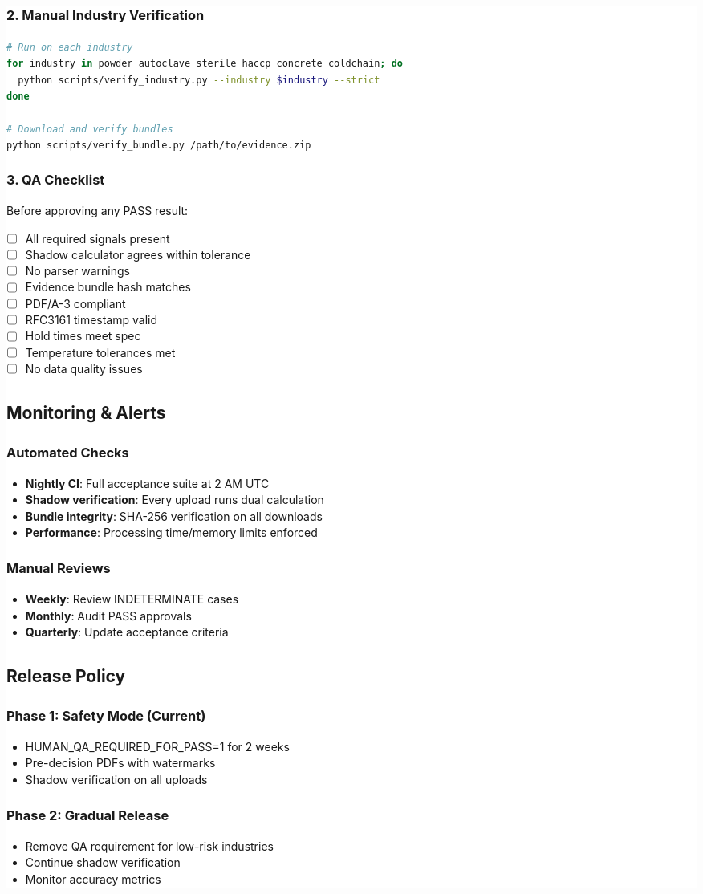 ### 2. Manual Industry Verification
```bash
# Run on each industry
for industry in powder autoclave sterile haccp concrete coldchain; do
  python scripts/verify_industry.py --industry $industry --strict
done

# Download and verify bundles
python scripts/verify_bundle.py /path/to/evidence.zip
```

### 3. QA Checklist

Before approving any PASS result:

- [ ] All required signals present
- [ ] Shadow calculator agrees within tolerance
- [ ] No parser warnings
- [ ] Evidence bundle hash matches
- [ ] PDF/A-3 compliant
- [ ] RFC3161 timestamp valid
- [ ] Hold times meet spec
- [ ] Temperature tolerances met
- [ ] No data quality issues

## Monitoring & Alerts

### Automated Checks
- **Nightly CI**: Full acceptance suite at 2 AM UTC
- **Shadow verification**: Every upload runs dual calculation
- **Bundle integrity**: SHA-256 verification on all downloads
- **Performance**: Processing time/memory limits enforced

### Manual Reviews
- **Weekly**: Review INDETERMINATE cases
- **Monthly**: Audit PASS approvals
- **Quarterly**: Update acceptance criteria

## Release Policy

### Phase 1: Safety Mode (Current)
- HUMAN_QA_REQUIRED_FOR_PASS=1 for 2 weeks
- Pre-decision PDFs with watermarks
- Shadow verification on all uploads

### Phase 2: Gradual Release
- Remove QA requirement for low-risk industries
- Continue shadow verification
- Monitor accuracy metrics
